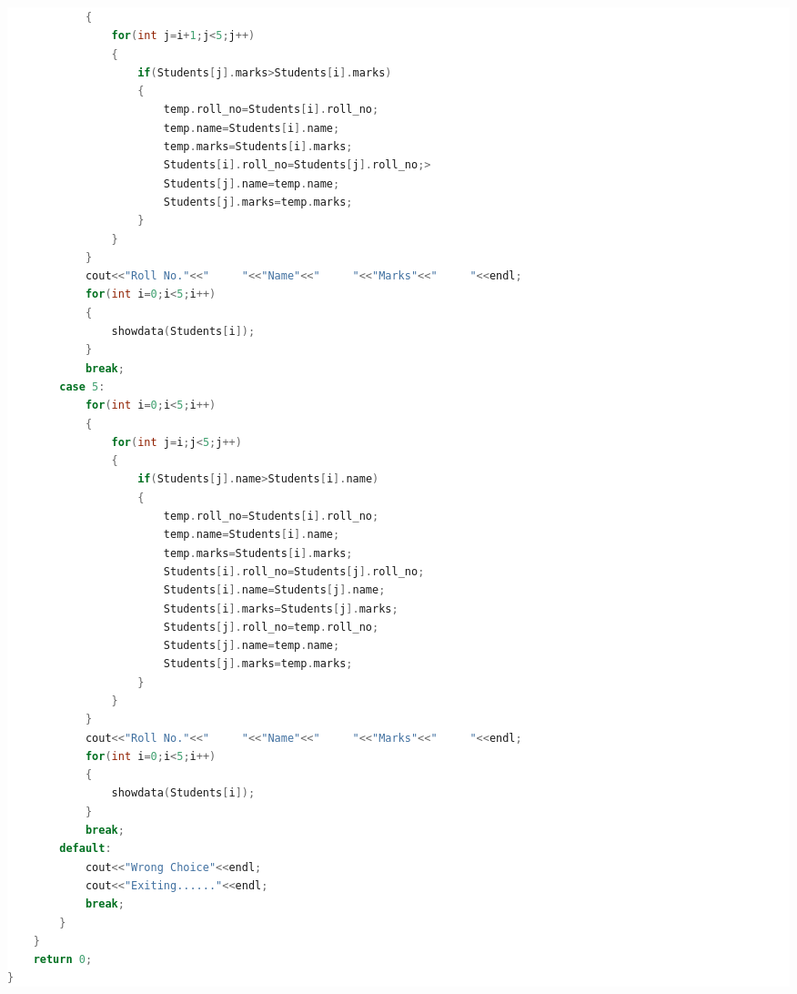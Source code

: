 ```cpp
            {
                for(int j=i+1;j<5;j++)
                {
                    if(Students[j].marks>Students[i].marks)
                    {
                        temp.roll_no=Students[i].roll_no;
                        temp.name=Students[i].name;
                        temp.marks=Students[i].marks;
                        Students[i].roll_no=Students[j].roll_no;>
                        Students[j].name=temp.name;
                        Students[j].marks=temp.marks;
                    }
                }
            }
            cout<<"Roll No."<<"     "<<"Name"<<"     "<<"Marks"<<"     "<<endl;
            for(int i=0;i<5;i++)
            {
                showdata(Students[i]);
            }
            break;
        case 5:
            for(int i=0;i<5;i++)
            {
                for(int j=i;j<5;j++)
                {
                    if(Students[j].name>Students[i].name)
                    {
                        temp.roll_no=Students[i].roll_no;
                        temp.name=Students[i].name;
                        temp.marks=Students[i].marks;
                        Students[i].roll_no=Students[j].roll_no;
                        Students[i].name=Students[j].name;
                        Students[i].marks=Students[j].marks;
                        Students[j].roll_no=temp.roll_no;
                        Students[j].name=temp.name;
                        Students[j].marks=temp.marks;
                    }
                }
            }
            cout<<"Roll No."<<"     "<<"Name"<<"     "<<"Marks"<<"     "<<endl;
            for(int i=0;i<5;i++)
            {
                showdata(Students[i]);
            }
            break;
        default:
            cout<<"Wrong Choice"<<endl;
            cout<<"Exiting......"<<endl;
            break;
        }
    }
    return 0;
}
```
